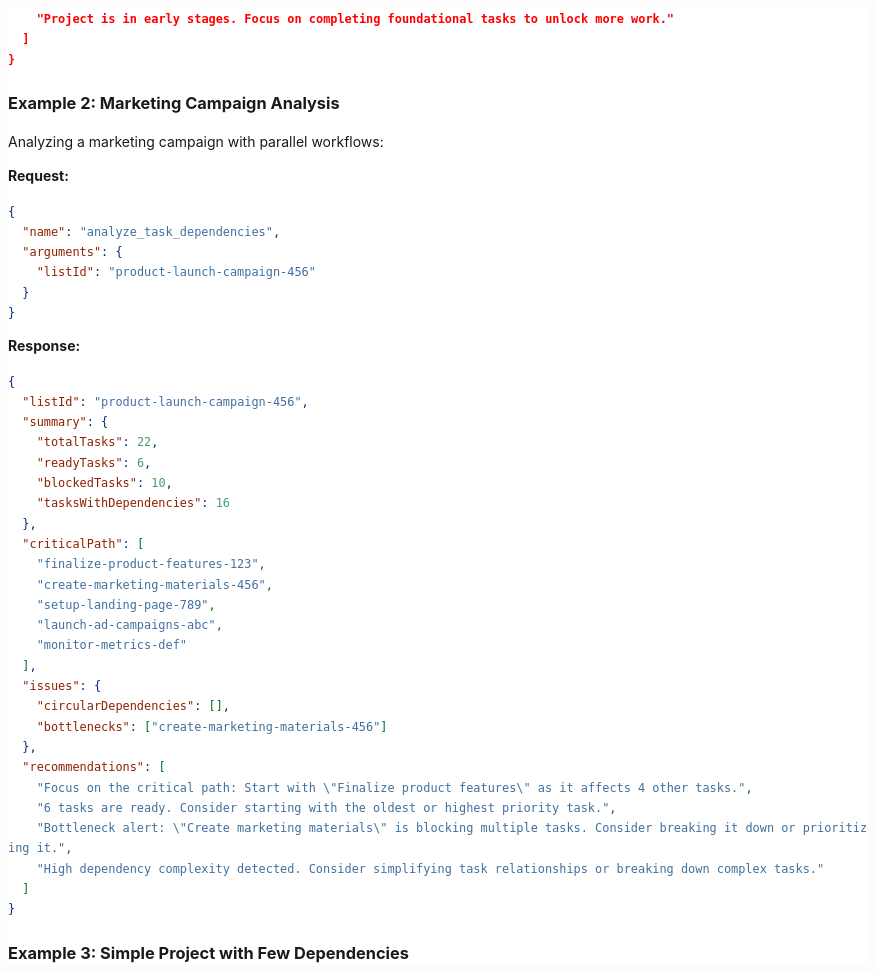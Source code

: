 ```json
    "Project is in early stages. Focus on completing foundational tasks to unlock more work."
  ]
}
```

### Example 2: Marketing Campaign Analysis

Analyzing a marketing campaign with parallel workflows:

**Request:**
```json
{
  "name": "analyze_task_dependencies",
  "arguments": {
    "listId": "product-launch-campaign-456"
  }
}
```

**Response:**
```json
{
  "listId": "product-launch-campaign-456",
  "summary": {
    "totalTasks": 22,
    "readyTasks": 6,
    "blockedTasks": 10,
    "tasksWithDependencies": 16
  },
  "criticalPath": [
    "finalize-product-features-123",
    "create-marketing-materials-456",
    "setup-landing-page-789",
    "launch-ad-campaigns-abc",
    "monitor-metrics-def"
  ],
  "issues": {
    "circularDependencies": [],
    "bottlenecks": ["create-marketing-materials-456"]
  },
  "recommendations": [
    "Focus on the critical path: Start with \"Finalize product features\" as it affects 4 other tasks.",
    "6 tasks are ready. Consider starting with the oldest or highest priority task.",
    "Bottleneck alert: \"Create marketing materials\" is blocking multiple tasks. Consider breaking it down or prioritizing it.",
    "High dependency complexity detected. Consider simplifying task relationships or breaking down complex tasks."
  ]
}
```

### Example 3: Simple Project with Few Dependencies
